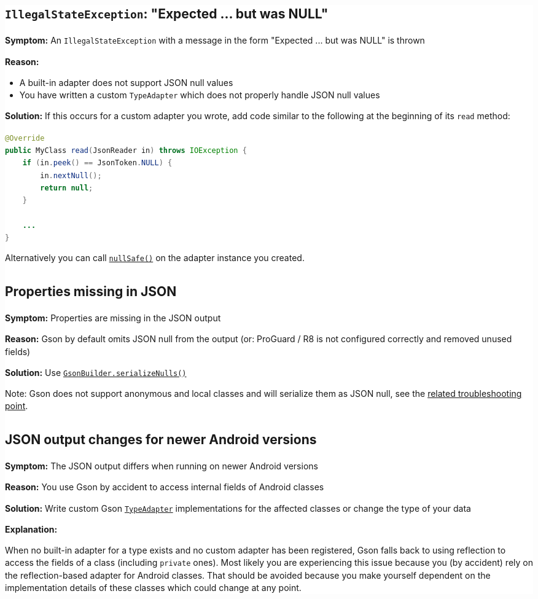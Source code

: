 ## <a id="adapter-not-null-safe"></a> `IllegalStateException`: "Expected ... but was NULL"

**Symptom:** An `IllegalStateException` with a message in the form "Expected ... but was NULL" is thrown

**Reason:**

- A built-in adapter does not support JSON null values
- You have written a custom `TypeAdapter` which does not properly handle JSON null values

**Solution:** If this occurs for a custom adapter you wrote, add code similar to the following at the beginning of its `read` method:

```java
@Override
public MyClass read(JsonReader in) throws IOException {
    if (in.peek() == JsonToken.NULL) {
        in.nextNull();
        return null;
    }

    ...
}
```

Alternatively you can call [`nullSafe()`](https://www.javadoc.io/doc/com.google.code.gson/gson/latest/com.google.gson/com/google/gson/TypeAdapter.html#nullSafe()) on the adapter instance you created.

## <a id="serialize-nulls"></a> Properties missing in JSON

**Symptom:** Properties are missing in the JSON output

**Reason:** Gson by default omits JSON null from the output (or: ProGuard / R8 is not configured correctly and removed unused fields)

**Solution:** Use [`GsonBuilder.serializeNulls()`](https://www.javadoc.io/doc/com.google.code.gson/gson/latest/com.google.gson/com/google/gson/GsonBuilder.html#serializeNulls())

Note: Gson does not support anonymous and local classes and will serialize them as JSON null, see the [related troubleshooting point](#null-values-for-anonymous-and-local-classes).

## <a id="android-internal-fields"></a> JSON output changes for newer Android versions

**Symptom:** The JSON output differs when running on newer Android versions

**Reason:** You use Gson by accident to access internal fields of Android classes

**Solution:** Write custom Gson [`TypeAdapter`](https://www.javadoc.io/doc/com.google.code.gson/gson/latest/com.google.gson/com/google/gson/TypeAdapter.html) implementations for the affected classes or change the type of your data

**Explanation:**

When no built-in adapter for a type exists and no custom adapter has been registered, Gson falls back to using reflection to access the fields of a class (including `private` ones). Most likely you are experiencing this issue because you (by accident) rely on the reflection-based adapter for Android classes. That should be avoided because you make yourself dependent on the implementation details of these classes which could change at any point.
